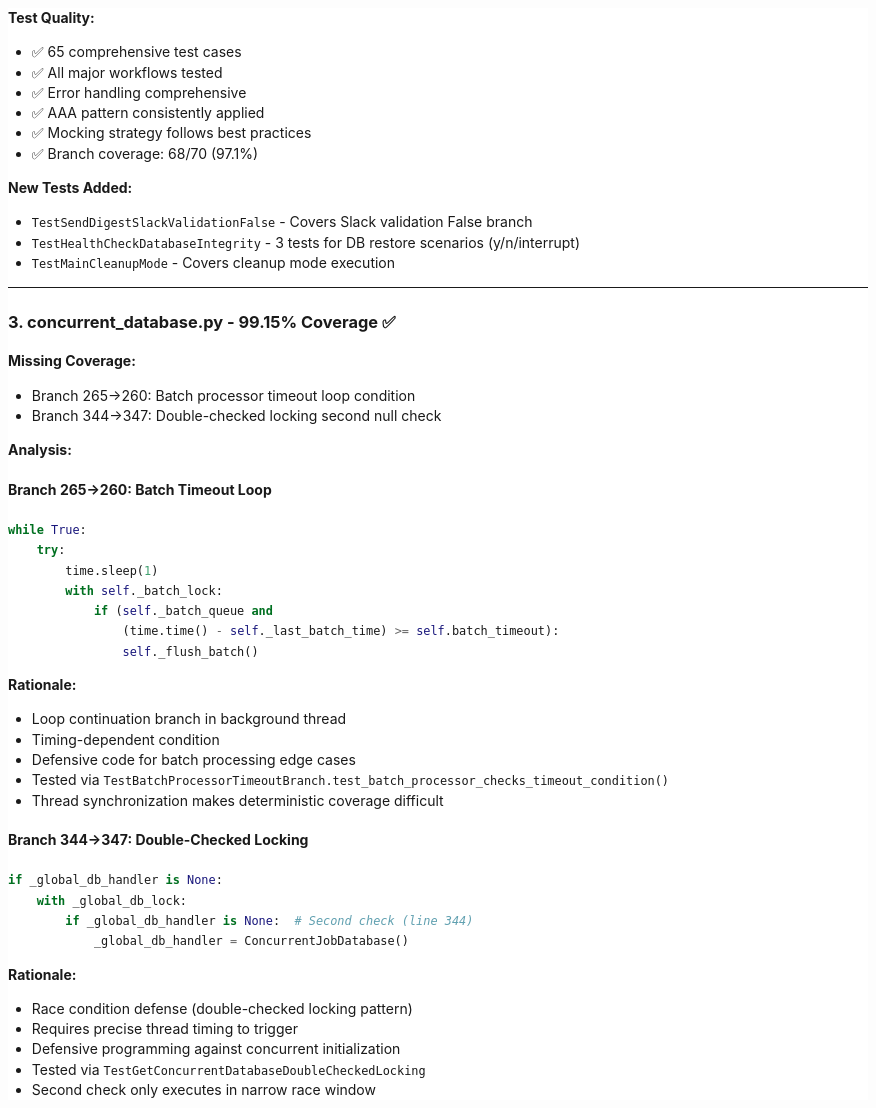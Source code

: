 **Test Quality:**
- ✅ 65 comprehensive test cases
- ✅ All major workflows tested
- ✅ Error handling comprehensive
- ✅ AAA pattern consistently applied
- ✅ Mocking strategy follows best practices
- ✅ Branch coverage: 68/70 (97.1%)

**New Tests Added:**
- `TestSendDigestSlackValidationFalse` - Covers Slack validation False branch
- `TestHealthCheckDatabaseIntegrity` - 3 tests for DB restore scenarios (y/n/interrupt)
- `TestMainCleanupMode` - Covers cleanup mode execution

---

### 3. concurrent_database.py - 99.15% Coverage ✅

**Missing Coverage:**
- Branch 265->260: Batch processor timeout loop condition
- Branch 344->347: Double-checked locking second null check

**Analysis:**

#### Branch 265->260: Batch Timeout Loop
```python
while True:
    try:
        time.sleep(1)
        with self._batch_lock:
            if (self._batch_queue and 
                (time.time() - self._last_batch_time) >= self.batch_timeout):
                self._flush_batch()
```

**Rationale:**
- Loop continuation branch in background thread
- Timing-dependent condition
- Defensive code for batch processing edge cases
- Tested via `TestBatchProcessorTimeoutBranch.test_batch_processor_checks_timeout_condition()`
- Thread synchronization makes deterministic coverage difficult

#### Branch 344->347: Double-Checked Locking
```python
if _global_db_handler is None:
    with _global_db_lock:
        if _global_db_handler is None:  # Second check (line 344)
            _global_db_handler = ConcurrentJobDatabase()
```

**Rationale:**
- Race condition defense (double-checked locking pattern)
- Requires precise thread timing to trigger
- Defensive programming against concurrent initialization
- Tested via `TestGetConcurrentDatabaseDoubleCheckedLocking`
- Second check only executes in narrow race window
